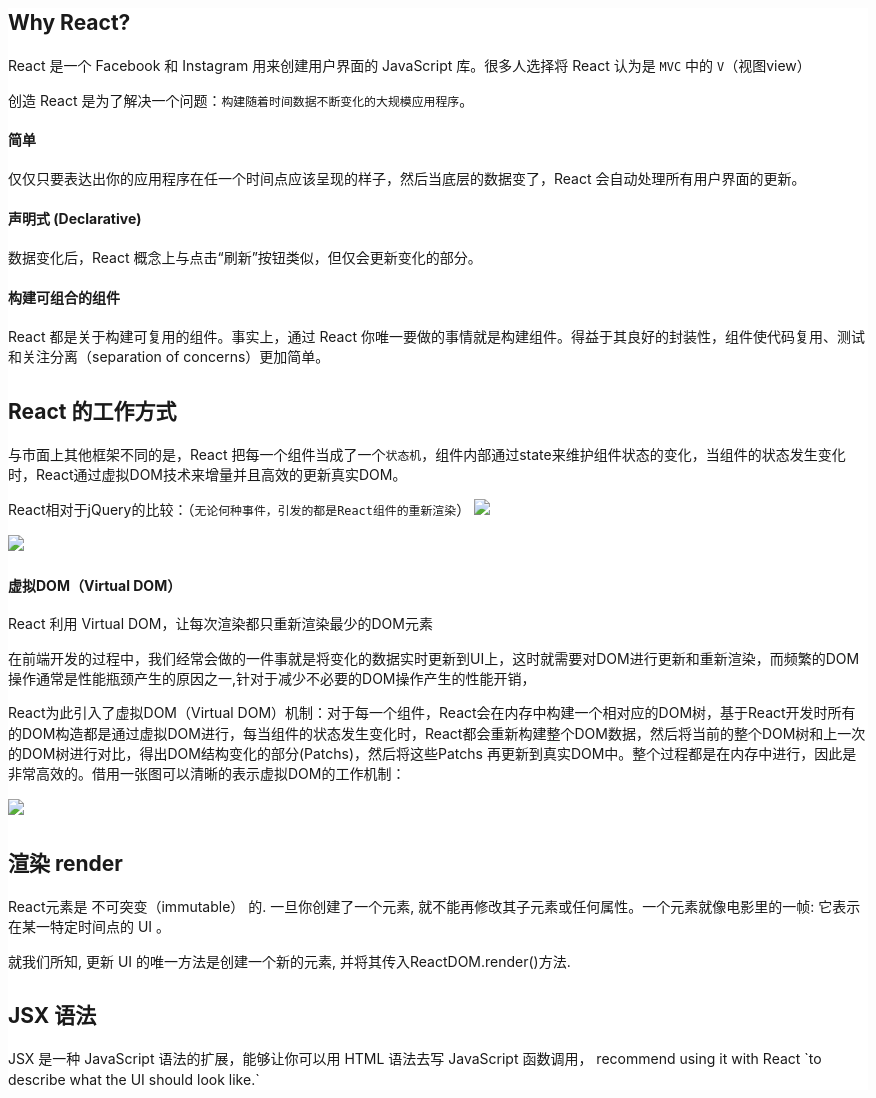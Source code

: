 ## Why React?

React 是一个 Facebook 和 Instagram 用来创建用户界面的 JavaScript 库。很多人选择将 React 认为是 `MVC` 中的 `V`（视图view）

创造 React 是为了解决一个问题：`构建随着时间数据不断变化的大规模应用程序`。

#### 简单

仅仅只要表达出你的应用程序在任一个时间点应该呈现的样子，然后当底层的数据变了，React 会自动处理所有用户界面的更新。

#### 声明式 (Declarative)

数据变化后，React 概念上与点击“刷新”按钮类似，但仅会更新变化的部分。

#### 构建可组合的组件

React 都是关于构建可复用的组件。事实上，通过 React 你唯一要做的事情就是构建组件。得益于其良好的封装性，组件使代码复用、测试和关注分离（separation of concerns）更加简单。

## React 的工作方式

与市面上其他框架不同的是，React 把每一个组件当成了一个`状态机`，组件内部通过state来维护组件状态的变化，当组件的状态发生变化时，React通过虚拟DOM技术来增量并且高效的更新真实DOM。

React相对于jQuery的比较：（`无论何种事件，引发的都是React组件的重新渲染`）
<img src="./asset/img/react-react-base2.png" width="600" />

<img src="./asset/img/react-react-base3.png" width="600" />

#### 虚拟DOM（Virtual DOM）

<p class="tip">React 利用 Virtual DOM，让每次渲染都只重新渲染最少的DOM元素</p>

在前端开发的过程中，我们经常会做的一件事就是将变化的数据实时更新到UI上，这时就需要对DOM进行更新和重新渲染，而频繁的DOM操作通常是性能瓶颈产生的原因之一,针对于减少不必要的DOM操作产生的性能开销，

React为此引入了虚拟DOM（Virtual DOM）机制：对于每一个组件，React会在内存中构建一个相对应的DOM树，基于React开发时所有的DOM构造都是通过虚拟DOM进行，每当组件的状态发生变化时，React都会重新构建整个DOM数据，然后将当前的整个DOM树和上一次的DOM树进行对比，得出DOM结构变化的部分(Patchs)，然后将这些Patchs 再更新到真实DOM中。整个过程都是在内存中进行，因此是非常高效的。借用一张图可以清晰的表示虚拟DOM的工作机制：

<img src="./asset/img/react-react-base1.jpg" width="800" />

## 渲染 render

<p class = 'tip'>React元素是 不可突变（immutable） 的. 一旦你创建了一个元素, 就不能再修改其子元素或任何属性。一个元素就像电影里的一帧: 它表示在某一特定时间点的 UI 。

就我们所知, 更新 UI 的唯一方法是创建一个新的元素, 并将其传入ReactDOM.render()方法.
</p>

## JSX 语法

<p class="tip">JSX 是一种 JavaScript 语法的扩展，能够让你可以用 HTML 语法去写 JavaScript 函数调用， recommend using it with React `to describe what the UI should look like.`</p>
